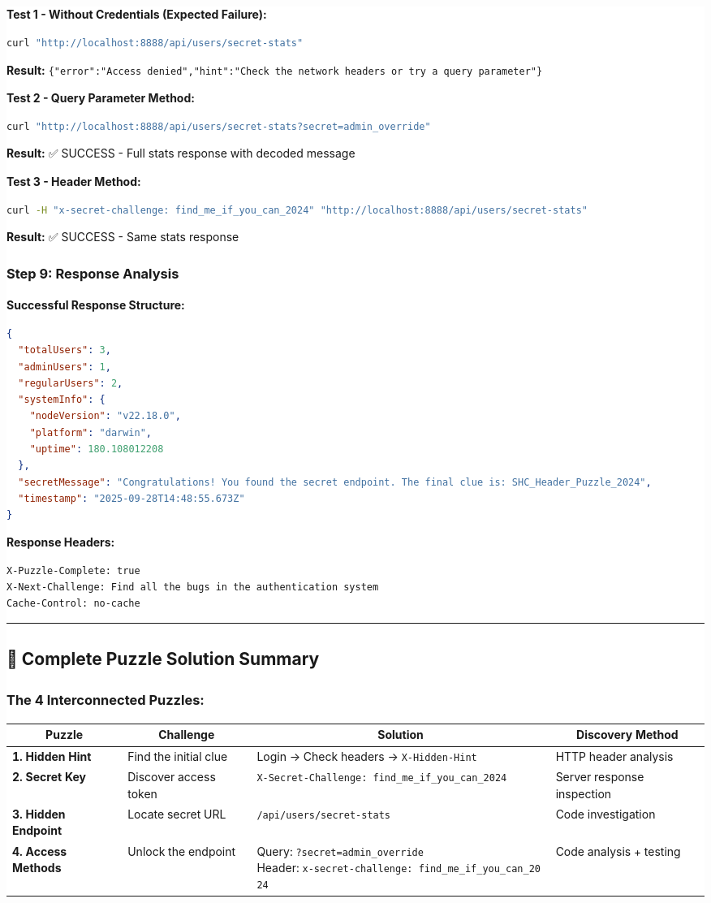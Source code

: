 **Test 1 - Without Credentials (Expected Failure):**
```bash
curl "http://localhost:8888/api/users/secret-stats"
```
**Result:** `{"error":"Access denied","hint":"Check the network headers or try a query parameter"}`

**Test 2 - Query Parameter Method:**
```bash
curl "http://localhost:8888/api/users/secret-stats?secret=admin_override"
```
**Result:** ✅ SUCCESS - Full stats response with decoded message

**Test 3 - Header Method:**
```bash
curl -H "x-secret-challenge: find_me_if_you_can_2024" "http://localhost:8888/api/users/secret-stats"
```
**Result:** ✅ SUCCESS - Same stats response

### **Step 9: Response Analysis**

**Successful Response Structure:**
```json
{
  "totalUsers": 3,
  "adminUsers": 1,
  "regularUsers": 2,
  "systemInfo": {
    "nodeVersion": "v22.18.0",
    "platform": "darwin",
    "uptime": 180.108012208
  },
  "secretMessage": "Congratulations! You found the secret endpoint. The final clue is: SHC_Header_Puzzle_2024",
  "timestamp": "2025-09-28T14:48:55.673Z"
}
```

**Response Headers:**
```http
X-Puzzle-Complete: true
X-Next-Challenge: Find all the bugs in the authentication system
Cache-Control: no-cache
```

---

## 🎯 Complete Puzzle Solution Summary

### **The 4 Interconnected Puzzles:**

| Puzzle | Challenge | Solution | Discovery Method |
|--------|-----------|----------|------------------|
| **1. Hidden Hint** | Find the initial clue | Login → Check headers → `X-Hidden-Hint` | HTTP header analysis |
| **2. Secret Key** | Discover access token | `X-Secret-Challenge: find_me_if_you_can_2024` | Server response inspection |
| **3. Hidden Endpoint** | Locate secret URL | `/api/users/secret-stats` | Code investigation |
| **4. Access Methods** | Unlock the endpoint | Query: `?secret=admin_override`<br>Header: `x-secret-challenge: find_me_if_you_can_2024` | Code analysis + testing |
